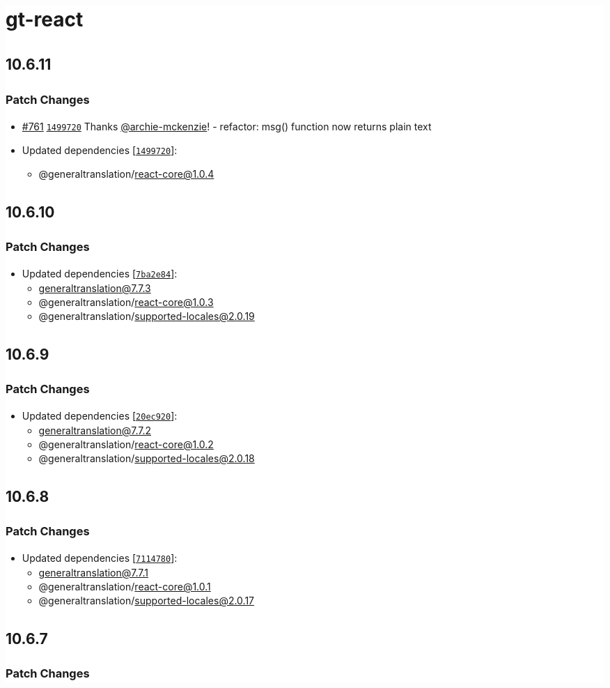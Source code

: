 # gt-react

## 10.6.11

### Patch Changes

- [#761](https://github.com/generaltranslation/gt/pull/761) [`1499720`](https://github.com/generaltranslation/gt/commit/149972082ec9ce02953cdbb3290e9a0364e58a33) Thanks [@archie-mckenzie](https://github.com/archie-mckenzie)! - refactor: msg() function now returns plain text

- Updated dependencies [[`1499720`](https://github.com/generaltranslation/gt/commit/149972082ec9ce02953cdbb3290e9a0364e58a33)]:
  - @generaltranslation/react-core@1.0.4

## 10.6.10

### Patch Changes

- Updated dependencies [[`7ba2e84`](https://github.com/generaltranslation/gt/commit/7ba2e8412b608aa3415f4865dc26adbbd3daa236)]:
  - generaltranslation@7.7.3
  - @generaltranslation/react-core@1.0.3
  - @generaltranslation/supported-locales@2.0.19

## 10.6.9

### Patch Changes

- Updated dependencies [[`20ec920`](https://github.com/generaltranslation/gt/commit/20ec920ecf3fb04e464f281400429c68f3c1a701)]:
  - generaltranslation@7.7.2
  - @generaltranslation/react-core@1.0.2
  - @generaltranslation/supported-locales@2.0.18

## 10.6.8

### Patch Changes

- Updated dependencies [[`7114780`](https://github.com/generaltranslation/gt/commit/71147803bf3e4cf21556ffb9b5f77756e283a32a)]:
  - generaltranslation@7.7.1
  - @generaltranslation/react-core@1.0.1
  - @generaltranslation/supported-locales@2.0.17

## 10.6.7

### Patch Changes
